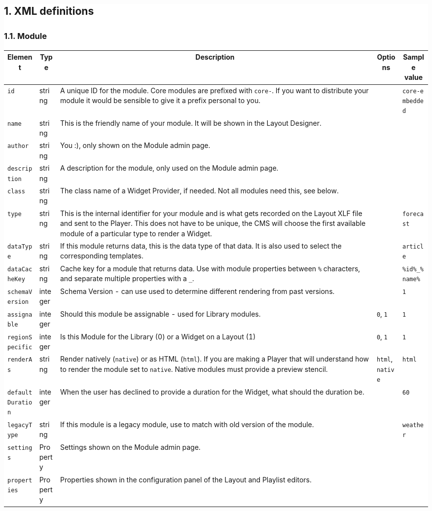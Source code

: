 ## 1. XML definitions

### 1.1. Module

| Element           | Type         | Description                                                                                                                                                                                                                                       | Options          | Sample value        |
| ----------------- | ------------ | ------------------------------------------------------------------------------------------------------------------------------------------------------------------------------------------------------------------------------------------------- | ---------------- | ------------------- |
| `id`              | string       | A unique ID for the module. Core modules are prefixed with `core-`. If you want to distribute your module it would be sensible to give it a prefix personal to you.                                                                               |                  | `core-embedded`     |
| `name`            | string       | This is the friendly name of your module. It will be shown in the Layout Designer.                                                                                                                                                                |                  |                     |
| `author`          | string       | You :), only shown on the Module admin page.                                                                                                                                                                                                      |                  |                     |
| `description`     | string       | A description for the module, only used on the Module admin page.                                                                                                                                                                                 |                  |                     |
| `class`           | string       | The class name of a Widget Provider, if needed. Not all modules need this, see below.                                                                                                                                                             |                  |                     |
| `type`            | string       | This is the internal identifier for your module and is what gets recorded on the Layout XLF file and sent to the Player. This does not have to be unique, the CMS will choose the first available module of a particular type to render a Widget. |                  | `forecast`          |
| `dataType`        | string       | If this module returns data, this is the data type of that data. It is also used to select the corresponding templates.                                                                                                                           |                  | `article`           |
| `dataCacheKey`    | string       | Cache key for a module that returns data. Use with module properties between `%` characters, and separate multiple properties with a `_`.                                                                                                         |                  | `%id%_%name%`       |
| `schemaVersion`   | integer      | Schema Version - can use used to determine different rendering from past versions.                                                                                                                                                                |                  | `1`                 |
| `assignable`      | integer      | Should this module be assignable - used for Library modules.                                                                                                                                                                                      | `0`, `1`         | `1`                 |
| `regionSpecific`  | integer      | Is this Module for the Library (0) or a Widget on a Layout (1)                                                                                                                                                                                    | `0`, `1`         | `1`                 |
| `renderAs`        | string       | Render natively (`native`) or as HTML (`html`). If you are making a Player that will understand how to render the module set to `native`. Native modules must provide a preview stencil.                                                          | `html`, `native` | `html`              |
| `defaultDuration` | integer      | When the user has declined to provide a duration for the Widget, what should the duration be.                                                                                                                                                     |                  | `60`                |
| `legacyType`      | string       | If this module is a legacy module, use to match with old version of the module.                                                                                                                                                                   |                  | `weather`           |
| `settings`        | Property     | Settings shown on the Module admin page.                                                                                                                                                                                                          |                  |                     |
| `properties`      | Property     | Properties shown in the configuration panel of the Layout and Playlist editors.                                                                                                                                                                   |                  |                     |